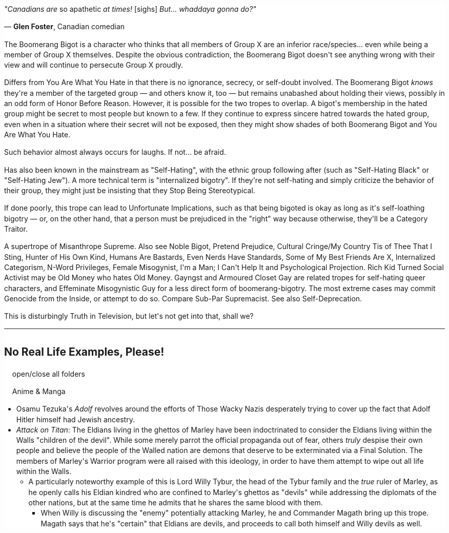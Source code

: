 _"Canadians are_ so apathetic _at times!_ \[sighs\] _But... whaddaya gonna do?"_

— **Glen Foster**, Canadian comedian

The Boomerang Bigot is a character who thinks that all members of Group X are an inferior race/species... even while being a member of Group X themselves. Despite the obvious contradiction, the Boomerang Bigot doesn't see anything wrong with their view and will continue to persecute Group X proudly.

Differs from You Are What You Hate in that there is no ignorance, secrecy, or self-doubt involved. The Boomerang Bigot _knows_ they're a member of the targeted group — and others know it, too — but remains unabashed about holding their views, possibly in an odd form of Honor Before Reason. However, it is possible for the two tropes to overlap. A bigot's membership in the hated group might be secret to most people but known to a few. If they continue to express sincere hatred towards the hated group, even when in a situation where their secret will not be exposed, then they might show shades of both Boomerang Bigot and You Are What You Hate.

Such behavior almost always occurs for laughs. If not... be afraid.

Has also been known in the mainstream as "Self-Hating", with the ethnic group following after (such as "Self-Hating Black" or "Self-Hating Jew"). A more technical term is "internalized bigotry". If they're not self-hating and simply criticize the behavior of their group, they might just be insisting that they Stop Being Stereotypical.

If done poorly, this trope can lead to Unfortunate Implications, such as that being bigoted is okay as long as it's self-loathing bigotry — or, on the other hand, that a person must be prejudiced in the "right" way because otherwise, they'll be a Category Traitor.

A supertrope of Misanthrope Supreme. Also see Noble Bigot, Pretend Prejudice, Cultural Cringe/My Country Tis of Thee That I Sting, Hunter of His Own Kind, Humans Are Bastards, Even Nerds Have Standards, Some of My Best Friends Are X, Internalized Categorism, N-Word Privileges, Female Misogynist, I'm a Man; I Can't Help It and Psychological Projection. Rich Kid Turned Social Activist may be Old Money who hates Old Money. Gayngst and Armoured Closet Gay are related tropes for self-hating queer characters, and Effeminate Misogynistic Guy for a less direct form of boomerang-bigotry. The most extreme cases may commit Genocide from the Inside, or attempt to do so. Compare Sub-Par Supremacist. See also Self-Deprecation.

This is disturbingly Truth in Television, but let's not get into that, shall we?

___

## No Real Life Examples, Please!

    open/close all folders 

    Anime & Manga 

-   Osamu Tezuka's _Adolf_ revolves around the efforts of Those Wacky Nazis desperately trying to cover up the fact that Adolf Hitler himself had Jewish ancestry.
-   _Attack on Titan_: The Eldians living in the ghettos of Marley have been indoctrinated to consider the Eldians living within the Walls "children of the devil". While some merely parrot the official propaganda out of fear, others _truly_ despise their own people and believe the people of the Walled nation are demons that deserve to be exterminated via a Final Solution. The members of Marley's Warrior program were all raised with this ideology, in order to have them attempt to wipe out all life within the Walls.
    -   A particularly noteworthy example of this is Lord Willy Tybur, the head of the Tybur family and the _true_ ruler of Marley, as he openly calls his Eldian kindred who are confined to Marley's ghettos as "devils" while addressing the diplomats of the other nations, but at the same time he admits that he shares the same blood with them.
        -   When Willy is discussing the "enemy" potentially attacking Marley, he and Commander Magath bring up this trope. Magath says that he's "certain" that Eldians are devils, and proceeds to call both himself and Willy devils as well.